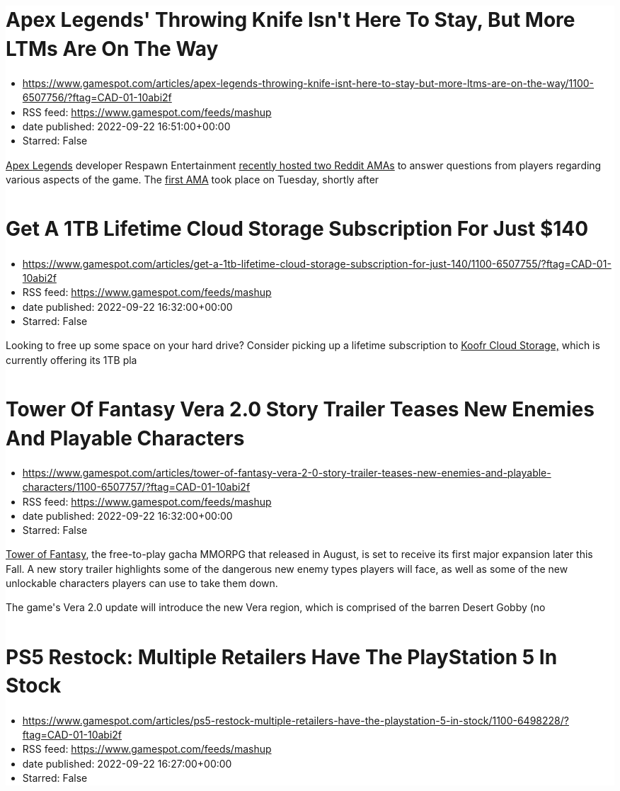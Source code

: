 # Apex Legends' Throwing Knife Isn't Here To Stay, But More LTMs Are On The Way
 - https://www.gamespot.com/articles/apex-legends-throwing-knife-isnt-here-to-stay-but-more-ltms-are-on-the-way/1100-6507756/?ftag=CAD-01-10abi2f
 - RSS feed: https://www.gamespot.com/feeds/mashup
 - date published: 2022-09-22 16:51:00+00:00
 - Starred: False

<p dir="ltr"><a href="https://www.gamespot.com/games/apex-legends/">Apex Legends</a> developer Respawn Entertainment <a href="https://www.gamespot.com/articles/respawn-hosting-two-apex-legends-amas-ahead-of-beast-of-prey-event/1100-6507673/">recently hosted two Reddit AMAs</a> to answer questions from players regarding various aspects of the game. The <a href="https://www.reddit.com/r/apexlegends/comments/xjavf2/ama_lets_talk_ltms_and_gun_run/">first AMA</a> took place on Tuesday, shortly after 

# Get A 1TB Lifetime Cloud Storage Subscription For Just $140
 - https://www.gamespot.com/articles/get-a-1tb-lifetime-cloud-storage-subscription-for-just-140/1100-6507755/?ftag=CAD-01-10abi2f
 - RSS feed: https://www.gamespot.com/feeds/mashup
 - date published: 2022-09-22 16:32:00+00:00
 - Starred: False

<p>Looking to free up some space on your hard drive? Consider picking up a lifetime subscription to <span class="norewrite">           <a href="https://deals.gamespot.com/sales/koofr-cloud-storage-plans-lifetime-subscription-1tb?utm_source=gamespot.com&amp;utm_medium=referral&amp;utm_campaign=koofr-cloud-storage-plans-lifetime-subscription-1tb_092322&amp;utm_term=scsf-555930&amp;utm_content=a0x1P000004yUSFQA2&amp;scsonar=1">Koofr Cloud Storage,</a> </span> which is currently offering its 1TB pla

# Tower Of Fantasy Vera 2.0 Story Trailer Teases New Enemies And Playable Characters
 - https://www.gamespot.com/articles/tower-of-fantasy-vera-2-0-story-trailer-teases-new-enemies-and-playable-characters/1100-6507757/?ftag=CAD-01-10abi2f
 - RSS feed: https://www.gamespot.com/feeds/mashup
 - date published: 2022-09-22 16:32:00+00:00
 - Starred: False

<p><a href="https://www.gamespot.com/games/tower-of-fantasy/">Tower of Fantasy</a>, the free-to-play gacha MMORPG that released in August, is set to receive its first major expansion later this Fall. A new story trailer highlights some of the dangerous new enemy types players will face, as well as some of the new unlockable characters players can use to take them down.</p><p dir="ltr">The game's Vera 2.0 update will introduce the new Vera region, which is comprised of the barren Desert Gobby (no

# PS5 Restock: Multiple Retailers Have The PlayStation 5 In Stock
 - https://www.gamespot.com/articles/ps5-restock-multiple-retailers-have-the-playstation-5-in-stock/1100-6498228/?ftag=CAD-01-10abi2f
 - RSS feed: https://www.gamespot.com/feeds/mashup
 - date published: 2022-09-22 16:27:00+00:00
 - Starred: False
